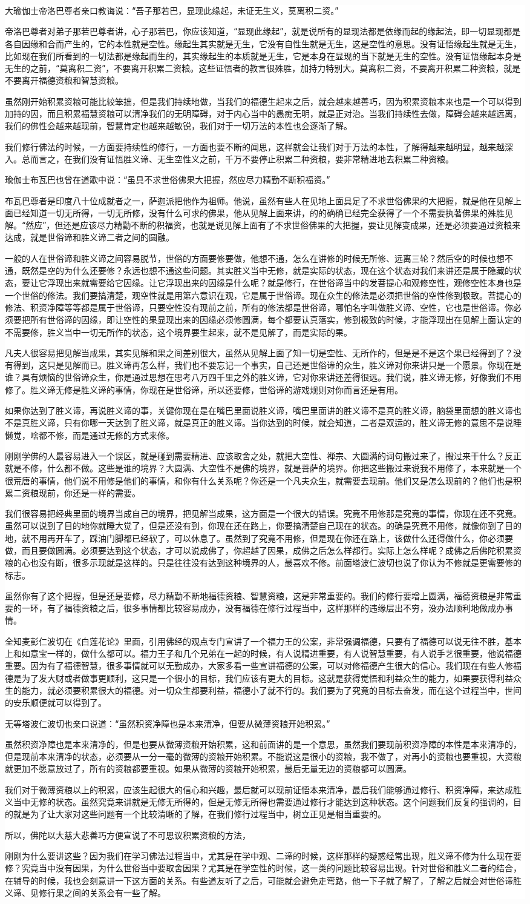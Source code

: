 大瑜伽士帝洛巴尊者亲口教诲说：“吾子那若巴，显现此缘起，未证无生义，莫离积二资。”

帝洛巴尊者对弟子那若巴尊者讲，心子那若巴，你应该知道，“显现此缘起”，就是说所有的显现法都是依缘而起的缘起法，即一切显现都是各自因缘和合而产生的，它的本性就是空性。缘起生其实就是无生，它没有自性生就是无生，这是空性的意思。没有证悟缘起生就是无生，比如现在我们所看到的一切法都是缘起而生的，其实缘起生的本质就是无生，它是本身在显现的当下就是无生的空性。没有证悟缘起本身是无生的之前，“莫离积二资”，不要离开积累二资粮。这些证悟者的教言很殊胜，加持力特别大。莫离积二资，不要离开积累二种资粮，就是不要离开福德资粮和智慧资粮。

虽然刚开始积累资粮可能比较笨拙，但是我们持续地做，当我们的福德生起来之后，就会越来越善巧，因为积累资粮本来也是一个可以得到加持的因，而且积累福慧资粮可以清净我们的无明障碍，对于内心当中的愚痴无明，就是正对治。当我们持续性去做，障碍会越来越远离，我们的佛性会越来越现前，智慧肯定也越来越敏锐，我们对于一切万法的本性也会逐渐了解。

我们修行佛法的时候，一方面要持续性的修行，一方面也要不断的闻思，这样就会让我们对于万法的本性，了解得越来越明显，越来越深入。总而言之，在我们没有证悟胜义谛、无生空性义之前，千万不要停止积累二种资粮，要非常精进地去积累二种资粮。

瑜伽士布瓦巴也曾在道歌中说：“虽具不求世俗佛果大把握，然应尽力精勤不断积福资。”

布瓦巴尊者是印度八十位成就者之一，萨迦派把他作为祖师。他说，虽然有些人在见地上面具足了不求世俗佛果的大把握，就是他在见解上面已经知道一切无所得，一切无所修，没有什么可求的佛果，他从见解上面来讲，的的确确已经完全获得了一个不需要执著佛果的殊胜见解。“然应”，但还是应该尽力精勤不断的积福资，也就是说见解上面有了不求世俗佛果的大把握，要让见解变成果，还是必须要通过资粮来达成，就是世俗谛和胜义谛二者之间的圆融。

一般的人在世俗谛和胜义谛之间容易脱节，世俗的方面要修要做，他想不通，怎么在讲修的时候无所修、远离三轮？然后空的时候也想不通，既然是空的为什么还要修？永远也想不通这些问题。其实胜义当中无修，就是实际的状态，现在这个状态对我们来讲还是属于隐藏的状态，要让它浮现出来就需要给它因缘。让它浮现出来的因缘是什么呢？就是修行，在世俗谛当中的发菩提心和观修空性，观修空性本身也是一个世俗的修法。我们要搞清楚，观空性就是用第六意识在观，它是属于世俗谛。现在众生的修法是必须把世俗的空性修到极致。菩提心的修法、积资净障等等都是属于世俗谛，只要空性没有现前之前，所有的修法都是世俗谛，哪怕名字叫做胜义谛、空性，它也是世俗谛。你必须要把所有世俗谛的因缘，即让空性的果显现出来的因缘必须修圆满，每个都要认真落实，修到极致的时候，才能浮现出在见解上面认定的不需要修，胜义当中一切无所作的状态，这个境界要生起来，就不是见解了，而是实际的果。

凡夫人很容易把见解当成果，其实见解和果之间差别很大，虽然从见解上面了知一切是空性、无所作的，但是是不是这个果已经得到了？没有得到，这只是见解而已。胜义谛再怎么样，我们也不要忘记一个事实，自己还是世俗谛的众生，胜义谛对你来讲只是一个愿景。你现在是谁？具有烦恼的世俗谛众生，你是通过思想在思考八万四千里之外的胜义谛，它对你来讲还差得很远。我们说，胜义谛无修，好像我们不用修了。胜义谛无修是胜义谛的事情，你现在是世俗谛，所以还要修，世俗谛的游戏规则对你而言还是有用。

如果你达到了胜义谛，再说胜义谛的事，关键你现在是在嘴巴里面说胜义谛，嘴巴里面讲的胜义谛不是真的胜义谛，脑袋里面想的胜义谛也不是真胜义谛，只有你哪一天达到了胜义谛，就是真正的胜义谛。当你达到的时候，就会知道，二者是双运的，胜义谛无修的意思不是说睡懒觉，啥都不修，而是通过无修的方式来修。

刚刚学佛的人最容易进入一个误区，就是碰到需要精进、应该取舍之处，就把大空性、禅宗、大圆满的词句搬过来了，搬过来干什么？反正就是不修，什么都不做。这些是谁的境界？大圆满、大空性不是佛的境界，就是菩萨的境界。你把这些搬过来说我不用修了，本来就是一个很荒唐的事情，他们说不用修是他们的事情，和你有什么关系呢？你还是一个凡夫众生，就需要去现前。他们又是怎么现前的？他们也是积累二资粮现前，你还是一样的需要。

我们很容易把经典里面的境界当成自己的境界，把见解当成果，这方面是一个很大的错误。究竟不用修那是究竟的事情，你现在还不究竟。虽然可以说到了目的地你就睡大觉了，但是还没有到，你现在还在路上，你要搞清楚自己现在的状态。的确是究竟不用修，就像你到了目的地，就不用再开车了，踩油门脚都已经软了，可以休息了。虽然到了究竟不用修，但是现在你还在路上，该做什么还得做什么，你必须要做，而且要做圆满。必须要达到这个状态，才可以说成佛了，你超越了因果，成佛之后怎么样都行。实际上怎么样呢？成佛之后佛陀积累资粮的心也没有断，很多示现就是这样的。只是往往没有达到这种境界的人，最喜欢不修。前面塔波仁波切也说了你认为不修就是更需要修的标志。

虽然你有了这个把握，但是还是要修，尽力精勤不断地福德资粮、智慧资粮，这是非常重要的。我们的修行要增上圆满，福德资粮是非常重要的一环，有了福德资粮之后，很多事情都比较容易成办，没有福德在修行过程当中，这样那样的违缘层出不穷，没办法顺利地做成办事情。

全知麦彭仁波切在《白莲花论》里面，引用佛经的观点专门宣讲了一个福力王的公案，非常强调福德，只要有了福德可以说无往不胜，基本上和如意宝一样的，做什么都可以。福力王子和几个兄弟在一起的时候，有人说精进重要，有人说智慧重要，有人说手艺很重要，他说福德重要。因为有了福德智慧，很多事情就可以无勤成办，大家多看一些宣讲福德的公案，可以对修福德产生很大的信心。我们现在有些人修福德是为了发大财或者做事更顺利，这只是一个很小的目标，我们应该有更大的目标。这就是获得觉悟和利益众生的能力，如果要获得利益众生的能力，就必须要积累很大的福德。对一切众生都要利益，福德小了就不行的。我们要为了究竟的目标去奋发，而在这个过程当中，世间的安乐顺便就可以得到了。

无等塔波仁波切也亲口说道：“虽然积资净障也是本来清净，但要从微薄资粮开始积累。”

虽然积资净障也是本来清净的，但是也要从微薄资粮开始积累，这和前面讲的是一个意思，虽然我们要现前积资净障的本性是本来清净的，但是现前本来清净的状态，必须要从一分一毫的微薄的资粮开始积累。不能说这是很小的资粮，我不做了，对再小的资粮也要重视，大资粮就更加不愿意放过了，所有的资粮都要重视。如果从微薄的资粮开始积累，最后无量无边的资粮都可以圆满。

我们对于微薄资粮以上的积累，应该生起很大的信心和兴趣，最后就可以现前证悟本来清净，最后我们能够通过修行、积资净障，来达成胜义当中无修的状态。虽然究竟来讲就是无修无所得的，但是无修无所得也需要通过修行才能达到这种状态。这个问题我们反复的强调的，目的就是为了让大家对这些问题有一个比较清晰的了解，在我们修行过程当中，树立正见是相当重要的。

所以，佛陀以大慈大悲善巧方便宣说了不可思议积累资粮的方法，

刚刚为什么要讲这些？因为我们在学习佛法过程当中，尤其是在学中观、二谛的时候，这样那样的疑惑经常出现，胜义谛不修为什么现在要修？究竟当中没有因果，为什么世俗当中要取舍因果？尤其是在学空性的时候，这一类的问题比较容易出现。针对世俗和胜义二者的结合，在辅导的时候，我也会刻意讲一下这方面的关系。有些道友听了之后，可能就会避免走弯路，他一下子就了解了，了解之后就会对世俗谛胜义谛、见修行果之间的关系会有一些了解。

